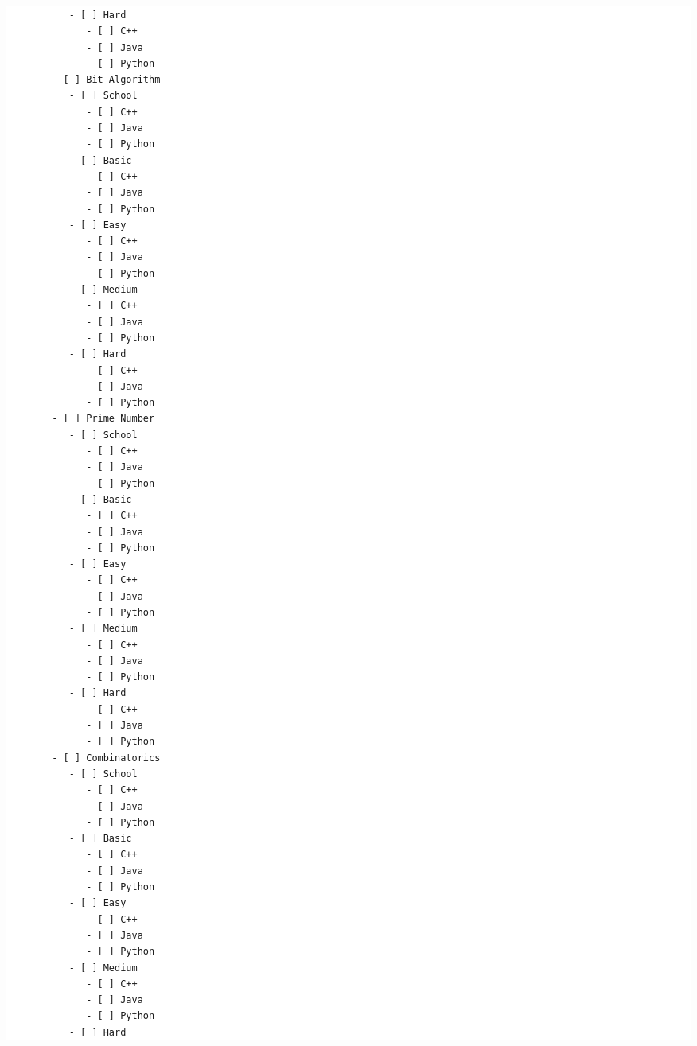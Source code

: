                - [ ] Hard
                  - [ ] C++
                  - [ ] Java
                  - [ ] Python
            - [ ] Bit Algorithm
               - [ ] School
                  - [ ] C++
                  - [ ] Java
                  - [ ] Python
               - [ ] Basic
                  - [ ] C++
                  - [ ] Java
                  - [ ] Python
               - [ ] Easy
                  - [ ] C++
                  - [ ] Java
                  - [ ] Python
               - [ ] Medium
                  - [ ] C++
                  - [ ] Java
                  - [ ] Python
               - [ ] Hard
                  - [ ] C++
                  - [ ] Java
                  - [ ] Python
            - [ ] Prime Number
               - [ ] School
                  - [ ] C++
                  - [ ] Java
                  - [ ] Python
               - [ ] Basic
                  - [ ] C++
                  - [ ] Java
                  - [ ] Python
               - [ ] Easy
                  - [ ] C++
                  - [ ] Java
                  - [ ] Python
               - [ ] Medium
                  - [ ] C++
                  - [ ] Java
                  - [ ] Python
               - [ ] Hard
                  - [ ] C++
                  - [ ] Java
                  - [ ] Python
            - [ ] Combinatorics
               - [ ] School
                  - [ ] C++
                  - [ ] Java
                  - [ ] Python
               - [ ] Basic
                  - [ ] C++
                  - [ ] Java
                  - [ ] Python
               - [ ] Easy
                  - [ ] C++
                  - [ ] Java
                  - [ ] Python
               - [ ] Medium
                  - [ ] C++
                  - [ ] Java
                  - [ ] Python
               - [ ] Hard
